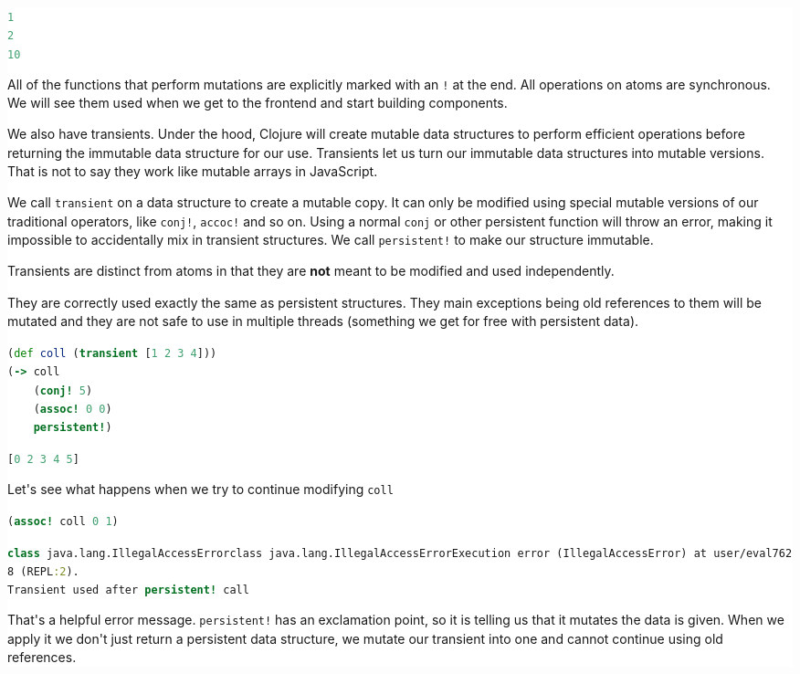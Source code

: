 ```clojure
1
2
10
```

All of the functions that perform mutations are explicitly marked with an `!`
at the end. All operations on atoms are synchronous. We will see them used
when we get to the frontend and start building components.

We also have transients. Under the hood, Clojure will create mutable data
structures to perform efficient operations before returning the immutable
data structure for our use. Transients let us turn our immutable data
structures into mutable versions. That is not to say they work like mutable
arrays in JavaScript.

We call `transient` on a data structure to create a mutable copy. It can only
be modified using special mutable versions of our traditional operators,
like `conj!`, `accoc!` and so on. Using a normal `conj` or other persistent
function will throw an error, making it impossible to accidentally mix in
transient structures. We call `persistent!` to make our structure immutable.

Transients are distinct from atoms in that they are **not** meant to be modified
and used independently.

They are correctly used exactly the same as persistent structures. They main
exceptions being old references to them will be mutated and they are not
safe to use in multiple threads (something we get for free with persistent data).

```clojure
(def coll (transient [1 2 3 4]))
(-> coll
    (conj! 5)
    (assoc! 0 0)
    persistent!)
```

```clojure
[0 2 3 4 5]
```

Let's see what happens when we try to continue modifying `coll`

```clojure
(assoc! coll 0 1)
```

```clojure
class java.lang.IllegalAccessErrorclass java.lang.IllegalAccessErrorExecution error (IllegalAccessError) at user/eval7628 (REPL:2).
Transient used after persistent! call
```

That's a helpful error message. `persistent!` has an exclamation point, so it
is telling us that it mutates the data is given. When we apply it we don't
just return a persistent data structure, we mutate our transient into one
and cannot continue using old references.
